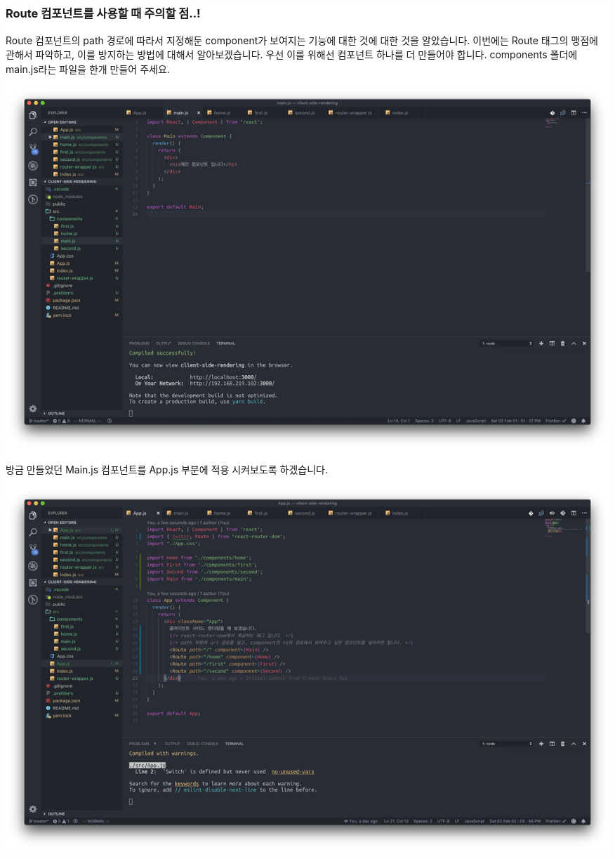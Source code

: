 ### Route 컴포넌트를 사용할 때 주의할 점..!

Route 컴포넌트의 path 경로에 따라서 지정해둔 component가 보여지는 기능에 대한 것에 대한 것을 알았습니다. 이번에는 Route 태그의 맹점에 관해서 파악하고, 이를 방지하는 방법에 대해서 알아보겠습니다. 우선 이를 위해선 컴포넌트 하나를 더 만들어야 합니다. components 폴더에 main.js라는 파일을 한개 만들어 주세요.

![main.js &#xCEF4;&#xD3EC;&#xB10C;&#xD2B8;](.gitbook/assets/2019-02-02-1.51.07.png)

방금 만들었던 Main.js 컴포넌트를 App.js 부분에 적용 시켜보도록 하겠습니다.

![path=&quot;/&quot;&#xB85C; &#xB123;&#xC5B4; &#xC8FC;&#xC5C8;&#xC2B5;&#xB2C8;&#xB2E4;.](.gitbook/assets/2019-02-02-2.05.56.png)
